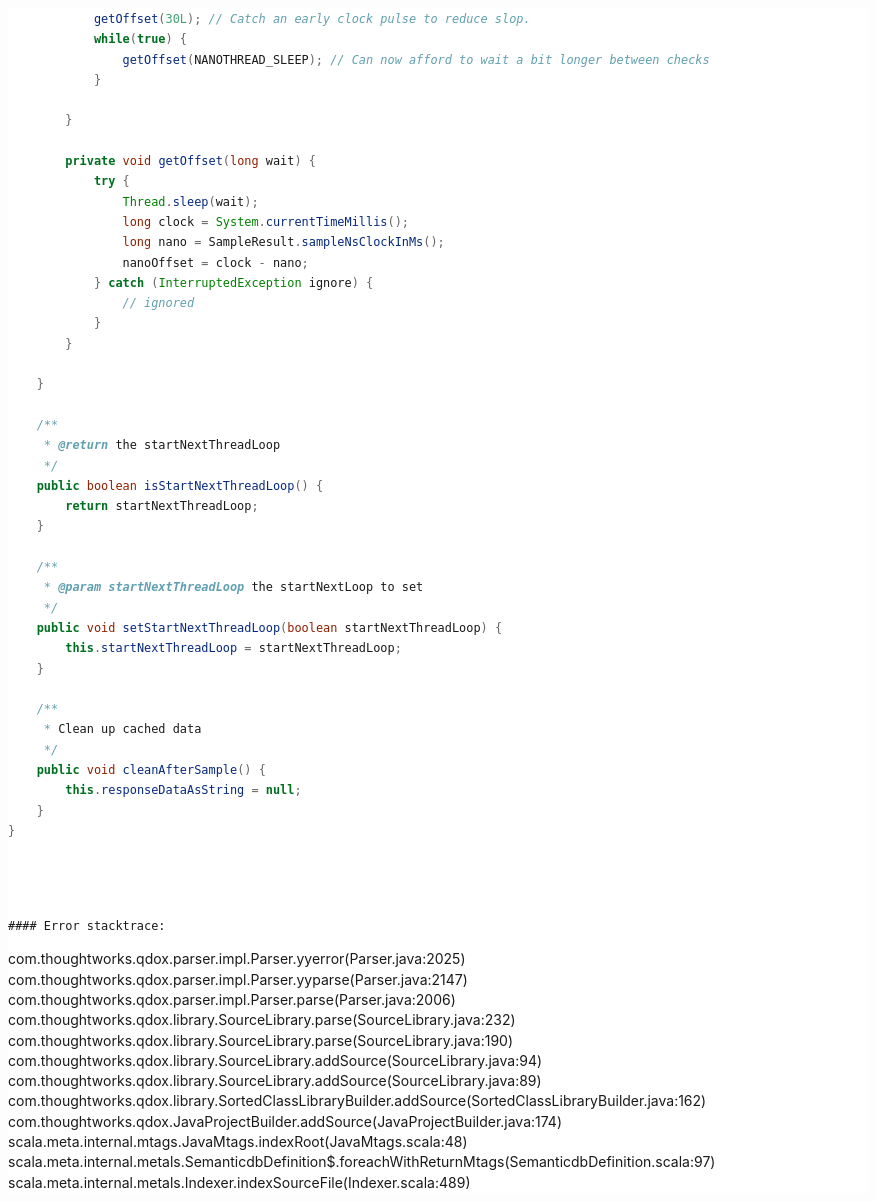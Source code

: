 ```java
            getOffset(30L); // Catch an early clock pulse to reduce slop.
            while(true) {
                getOffset(NANOTHREAD_SLEEP); // Can now afford to wait a bit longer between checks
            }
            
        }

        private void getOffset(long wait) {
            try {
                Thread.sleep(wait);
                long clock = System.currentTimeMillis();
                long nano = SampleResult.sampleNsClockInMs();
                nanoOffset = clock - nano;
            } catch (InterruptedException ignore) {
                // ignored
            }
        }
        
    }

    /**
     * @return the startNextThreadLoop
     */
    public boolean isStartNextThreadLoop() {
        return startNextThreadLoop;
    }

    /**
     * @param startNextThreadLoop the startNextLoop to set
     */
    public void setStartNextThreadLoop(boolean startNextThreadLoop) {
        this.startNextThreadLoop = startNextThreadLoop;
    }

    /**
     * Clean up cached data
     */
    public void cleanAfterSample() {
        this.responseDataAsString = null;
    }
}
```

```



#### Error stacktrace:

```
com.thoughtworks.qdox.parser.impl.Parser.yyerror(Parser.java:2025)
	com.thoughtworks.qdox.parser.impl.Parser.yyparse(Parser.java:2147)
	com.thoughtworks.qdox.parser.impl.Parser.parse(Parser.java:2006)
	com.thoughtworks.qdox.library.SourceLibrary.parse(SourceLibrary.java:232)
	com.thoughtworks.qdox.library.SourceLibrary.parse(SourceLibrary.java:190)
	com.thoughtworks.qdox.library.SourceLibrary.addSource(SourceLibrary.java:94)
	com.thoughtworks.qdox.library.SourceLibrary.addSource(SourceLibrary.java:89)
	com.thoughtworks.qdox.library.SortedClassLibraryBuilder.addSource(SortedClassLibraryBuilder.java:162)
	com.thoughtworks.qdox.JavaProjectBuilder.addSource(JavaProjectBuilder.java:174)
	scala.meta.internal.mtags.JavaMtags.indexRoot(JavaMtags.scala:48)
	scala.meta.internal.metals.SemanticdbDefinition$.foreachWithReturnMtags(SemanticdbDefinition.scala:97)
	scala.meta.internal.metals.Indexer.indexSourceFile(Indexer.scala:489)